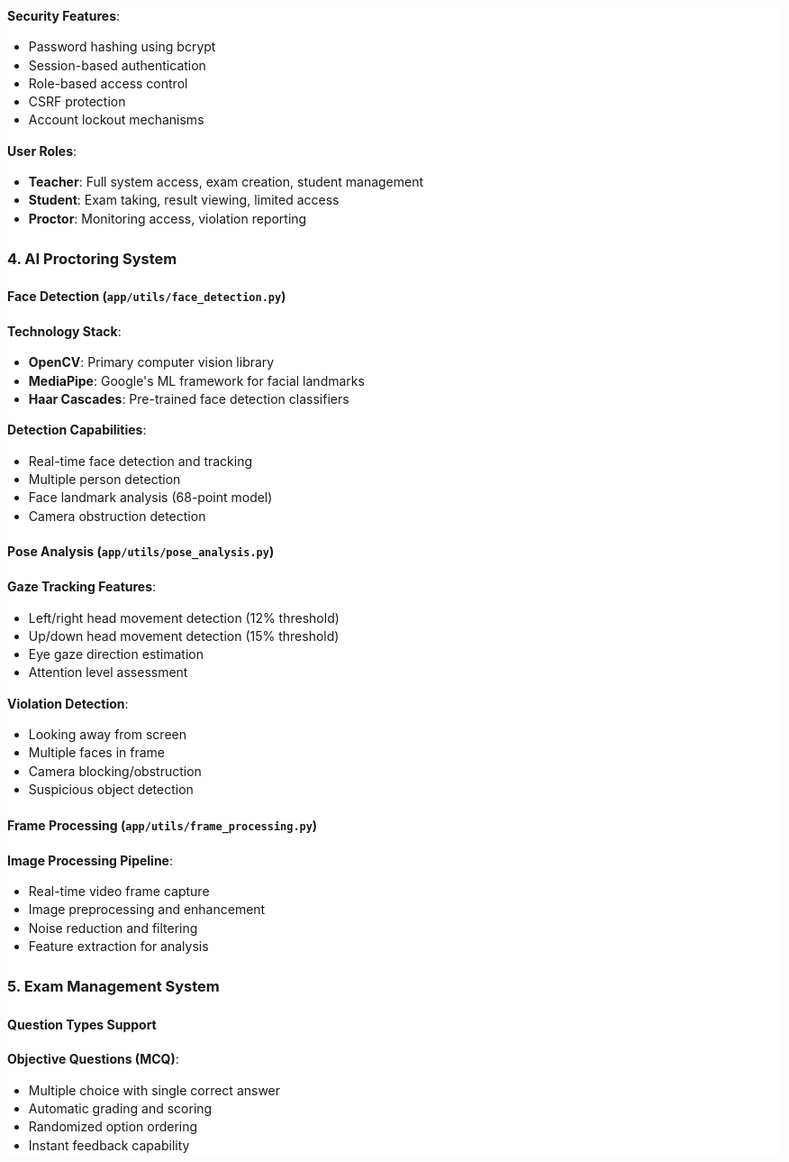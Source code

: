**Security Features**:
- Password hashing using bcrypt
- Session-based authentication
- Role-based access control
- CSRF protection
- Account lockout mechanisms

**User Roles**:
- **Teacher**: Full system access, exam creation, student management
- **Student**: Exam taking, result viewing, limited access
- **Proctor**: Monitoring access, violation reporting

### 4. AI Proctoring System

#### Face Detection (`app/utils/face_detection.py`)
**Technology Stack**:
- **OpenCV**: Primary computer vision library
- **MediaPipe**: Google's ML framework for facial landmarks
- **Haar Cascades**: Pre-trained face detection classifiers

**Detection Capabilities**:
- Real-time face detection and tracking
- Multiple person detection
- Face landmark analysis (68-point model)
- Camera obstruction detection

#### Pose Analysis (`app/utils/pose_analysis.py`)
**Gaze Tracking Features**:
- Left/right head movement detection (12% threshold)
- Up/down head movement detection (15% threshold)
- Eye gaze direction estimation
- Attention level assessment

**Violation Detection**:
- Looking away from screen
- Multiple faces in frame
- Camera blocking/obstruction
- Suspicious object detection

#### Frame Processing (`app/utils/frame_processing.py`)
**Image Processing Pipeline**:
- Real-time video frame capture
- Image preprocessing and enhancement
- Noise reduction and filtering
- Feature extraction for analysis

### 5. Exam Management System

#### Question Types Support
**Objective Questions (MCQ)**:
- Multiple choice with single correct answer
- Automatic grading and scoring
- Randomized option ordering
- Instant feedback capability
